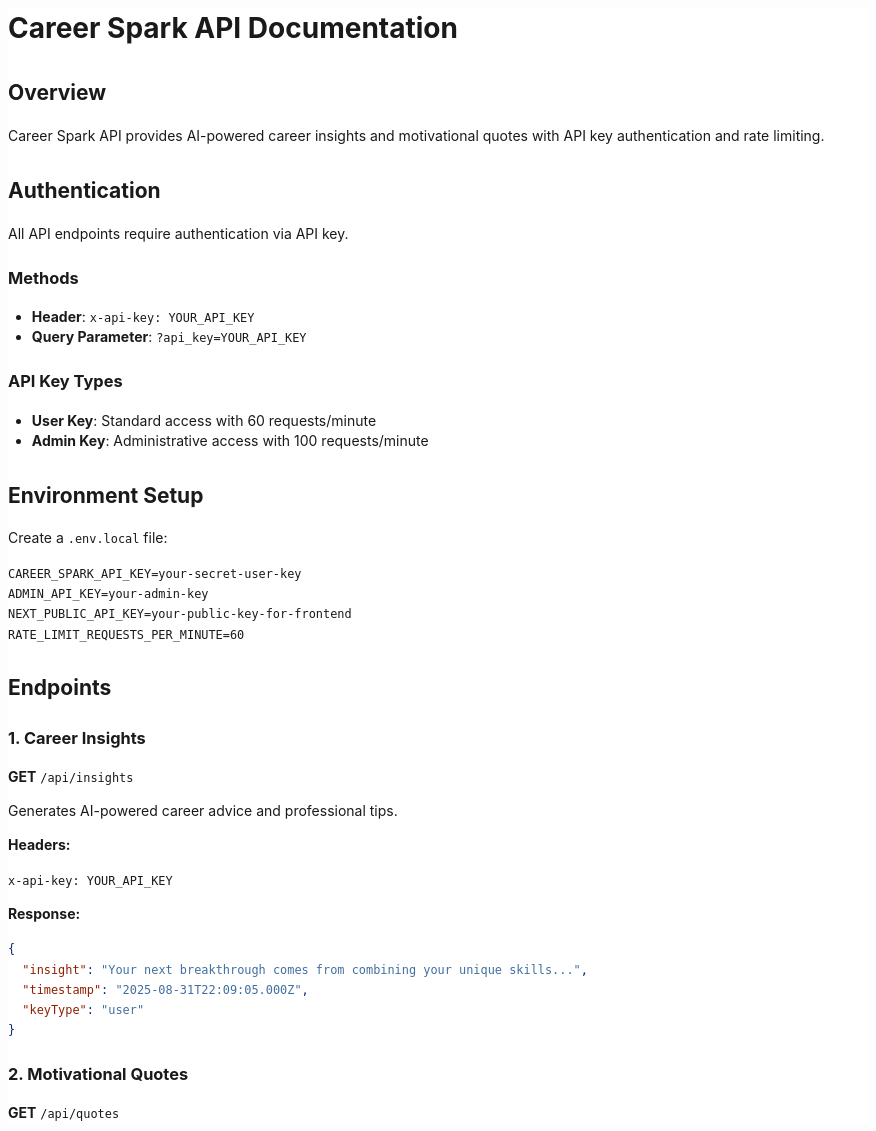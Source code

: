 # Career Spark API Documentation

## Overview
Career Spark API provides AI-powered career insights and motivational quotes with API key authentication and rate limiting.

## Authentication
All API endpoints require authentication via API key.

### Methods
- **Header**: `x-api-key: YOUR_API_KEY`
- **Query Parameter**: `?api_key=YOUR_API_KEY`

### API Key Types
- **User Key**: Standard access with 60 requests/minute
- **Admin Key**: Administrative access with 100 requests/minute

## Environment Setup

Create a `.env.local` file:
```env
CAREER_SPARK_API_KEY=your-secret-user-key
ADMIN_API_KEY=your-admin-key
NEXT_PUBLIC_API_KEY=your-public-key-for-frontend
RATE_LIMIT_REQUESTS_PER_MINUTE=60
```

## Endpoints

### 1. Career Insights
**GET** `/api/insights`

Generates AI-powered career advice and professional tips.

**Headers:**
```
x-api-key: YOUR_API_KEY
```

**Response:**
```json
{
  "insight": "Your next breakthrough comes from combining your unique skills...",
  "timestamp": "2025-08-31T22:09:05.000Z",
  "keyType": "user"
}
```

### 2. Motivational Quotes
**GET** `/api/quotes`
